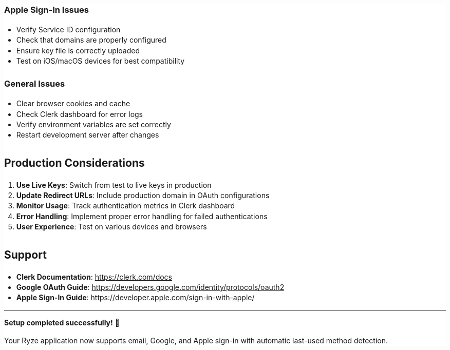 ### Apple Sign-In Issues
- Verify Service ID configuration
- Check that domains are properly configured
- Ensure key file is correctly uploaded
- Test on iOS/macOS devices for best compatibility

### General Issues
- Clear browser cookies and cache
- Check Clerk dashboard for error logs
- Verify environment variables are set correctly
- Restart development server after changes

## Production Considerations

1. **Use Live Keys**: Switch from test to live keys in production
2. **Update Redirect URLs**: Include production domain in OAuth configurations
3. **Monitor Usage**: Track authentication metrics in Clerk dashboard
4. **Error Handling**: Implement proper error handling for failed authentications
5. **User Experience**: Test on various devices and browsers

## Support

- **Clerk Documentation**: https://clerk.com/docs
- **Google OAuth Guide**: https://developers.google.com/identity/protocols/oauth2
- **Apple Sign-In Guide**: https://developer.apple.com/sign-in-with-apple/

---

**Setup completed successfully!** 🎉

Your Ryze application now supports email, Google, and Apple sign-in with automatic last-used method detection.
